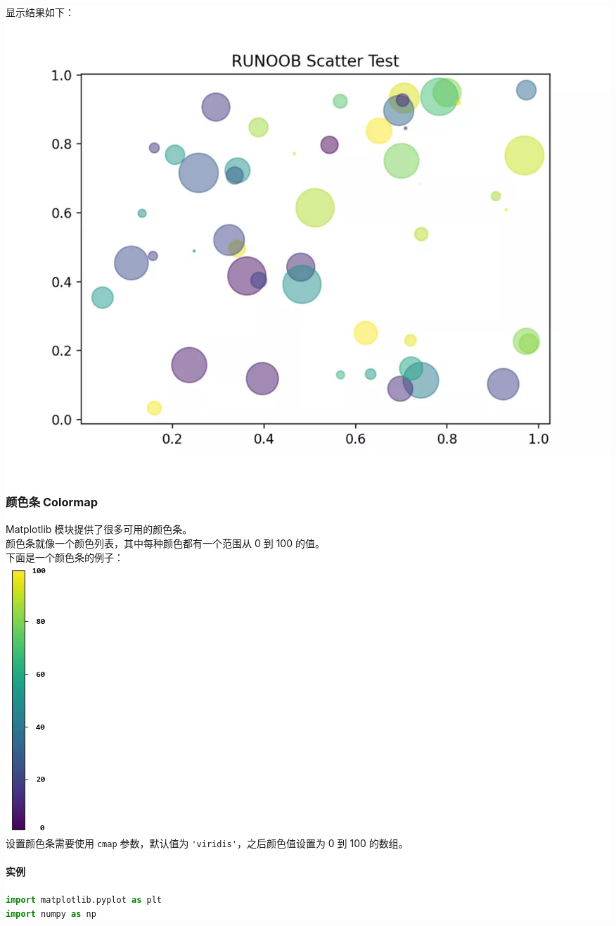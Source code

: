 显示结果如下：<br />![](./img/1638586751475-6c50c091-0350-4c76-a385-15ffcf91b21a.webp)
<a name="mkgvb"></a>
### 颜色条 Colormap
Matplotlib 模块提供了很多可用的颜色条。<br />颜色条就像一个颜色列表，其中每种颜色都有一个范围从 0 到 100 的值。<br />下面是一个颜色条的例子：<br />![](./img/1638586751765-e5502067-a050-43ce-aef3-15f7cd3098ba.webp)<br />设置颜色条需要使用 `cmap` 参数，默认值为 `'viridis'`，之后颜色值设置为 0 到 100 的数组。
<a name="I5N3e"></a>
#### 实例
```python
import matplotlib.pyplot as plt
import numpy as np

```